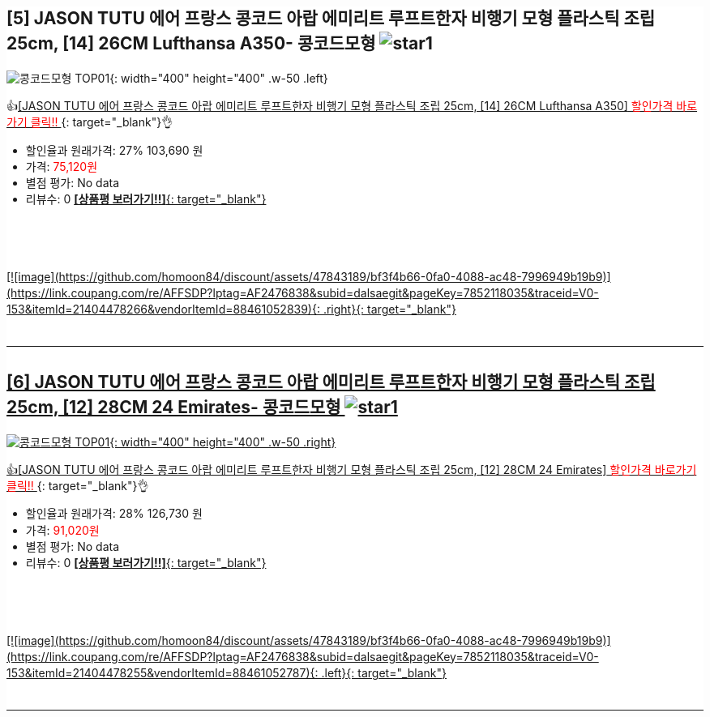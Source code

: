 
        
       
## [5] JASON TUTU 에어 프랑스 콩코드 아랍 에미리트 루프트한자 비행기 모형 플라스틱 조립 25cm, [14] 26CM Lufthansa A350- 콩코드모형  <img width="81" alt="star1" src="https://user-images.githubusercontent.com/78655692/151471925-e5f35751-d4b9-416b-b41d-a059267a09e3.png">

![콩코드모형 TOP01](https://thumbnail8.coupangcdn.com/thumbnails/remote/230x230ex/image/vendor_inventory/6f60/51bd2649fbc70908216f0abf783c37a9045b01684954f85e5e99579ee0ae.jpg){: width="400" height="400" .w-50 .left}


👍<a href="https://link.coupang.com/re/AFFSDP?lptag=AF2476838&subid=dalsaegit&pageKey=7852118035&traceid=V0-153&itemId=21404478266&vendorItemId=88461052839">[JASON TUTU 에어 프랑스 콩코드 아랍 에미리트 루프트한자 비행기 모형 플라스틱 조립 25cm, [14] 26CM Lufthansa A350]<font color=red> 할인가격 바로가기 클릭!! </font></a>{: target="_blank"}👌
<br>
- 할인율과 원래가격: 27%  103,690   원
- 가격: <span style='color:red'>75,120원</span>
- 별점 평가: No data
- 리뷰수: 0 <a href="https://link.coupang.com/re/AFFSDP?lptag=AF2476838&subid=dalsaegit&pageKey=7852118035&traceid=V0-153&itemId=21404478266&vendorItemId=88461052839"> <strong>[상품평 보러가기!!]</strong>{: target="_blank"}
<br>
<br>
<br>
[![image](https://github.com/homoon84/discount/assets/47843189/bf3f4b66-0fa0-4088-ac48-7996949b19b9)](https://link.coupang.com/re/AFFSDP?lptag=AF2476838&subid=dalsaegit&pageKey=7852118035&traceid=V0-153&itemId=21404478266&vendorItemId=88461052839){: .right}{: target="_blank"}
<br>
<br>

---

        
       
## [6] JASON TUTU 에어 프랑스 콩코드 아랍 에미리트 루프트한자 비행기 모형 플라스틱 조립 25cm, [12] 28CM  24 Emirates- 콩코드모형  <img width="81" alt="star1" src="https://user-images.githubusercontent.com/78655692/151471925-e5f35751-d4b9-416b-b41d-a059267a09e3.png">

![콩코드모형 TOP01](https://thumbnail8.coupangcdn.com/thumbnails/remote/230x230ex/image/vendor_inventory/6f60/51bd2649fbc70908216f0abf783c37a9045b01684954f85e5e99579ee0ae.jpg){: width="400" height="400" .w-50 .right}


👍<a href="https://link.coupang.com/re/AFFSDP?lptag=AF2476838&subid=dalsaegit&pageKey=7852118035&traceid=V0-153&itemId=21404478255&vendorItemId=88461052787">[JASON TUTU 에어 프랑스 콩코드 아랍 에미리트 루프트한자 비행기 모형 플라스틱 조립 25cm, [12] 28CM  24 Emirates]<font color=red> 할인가격 바로가기 클릭!! </font></a>{: target="_blank"}👌
<br>
- 할인율과 원래가격: 28%  126,730   원
- 가격: <span style='color:red'>91,020원</span>
- 별점 평가: No data
- 리뷰수: 0 <a href="https://link.coupang.com/re/AFFSDP?lptag=AF2476838&subid=dalsaegit&pageKey=7852118035&traceid=V0-153&itemId=21404478255&vendorItemId=88461052787"> <strong>[상품평 보러가기!!]</strong>{: target="_blank"}
<br>
<br>
<br>
[![image](https://github.com/homoon84/discount/assets/47843189/bf3f4b66-0fa0-4088-ac48-7996949b19b9)](https://link.coupang.com/re/AFFSDP?lptag=AF2476838&subid=dalsaegit&pageKey=7852118035&traceid=V0-153&itemId=21404478255&vendorItemId=88461052787){: .left}{: target="_blank"}
<br>
<br>

---